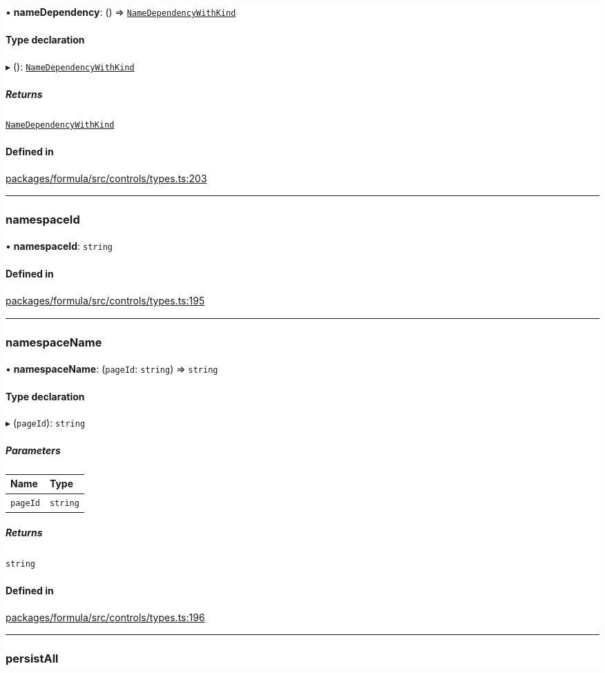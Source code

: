 • **nameDependency**: () => [`NameDependencyWithKind`](NameDependencyWithKind.md)

#### Type declaration

▸ (): [`NameDependencyWithKind`](NameDependencyWithKind.md)

##### Returns

[`NameDependencyWithKind`](NameDependencyWithKind.md)

#### Defined in

[packages/formula/src/controls/types.ts:203](https://github.com/mashcard/mashcard/blob/main/packages/formula/src/controls/types.ts#L203)

---

### <a id="namespaceid" name="namespaceid"></a> namespaceId

• **namespaceId**: `string`

#### Defined in

[packages/formula/src/controls/types.ts:195](https://github.com/mashcard/mashcard/blob/main/packages/formula/src/controls/types.ts#L195)

---

### <a id="namespacename" name="namespacename"></a> namespaceName

• **namespaceName**: (`pageId`: `string`) => `string`

#### Type declaration

▸ (`pageId`): `string`

##### Parameters

| Name     | Type     |
| :------- | :------- |
| `pageId` | `string` |

##### Returns

`string`

#### Defined in

[packages/formula/src/controls/types.ts:196](https://github.com/mashcard/mashcard/blob/main/packages/formula/src/controls/types.ts#L196)

---

### <a id="persistall" name="persistall"></a> persistAll
